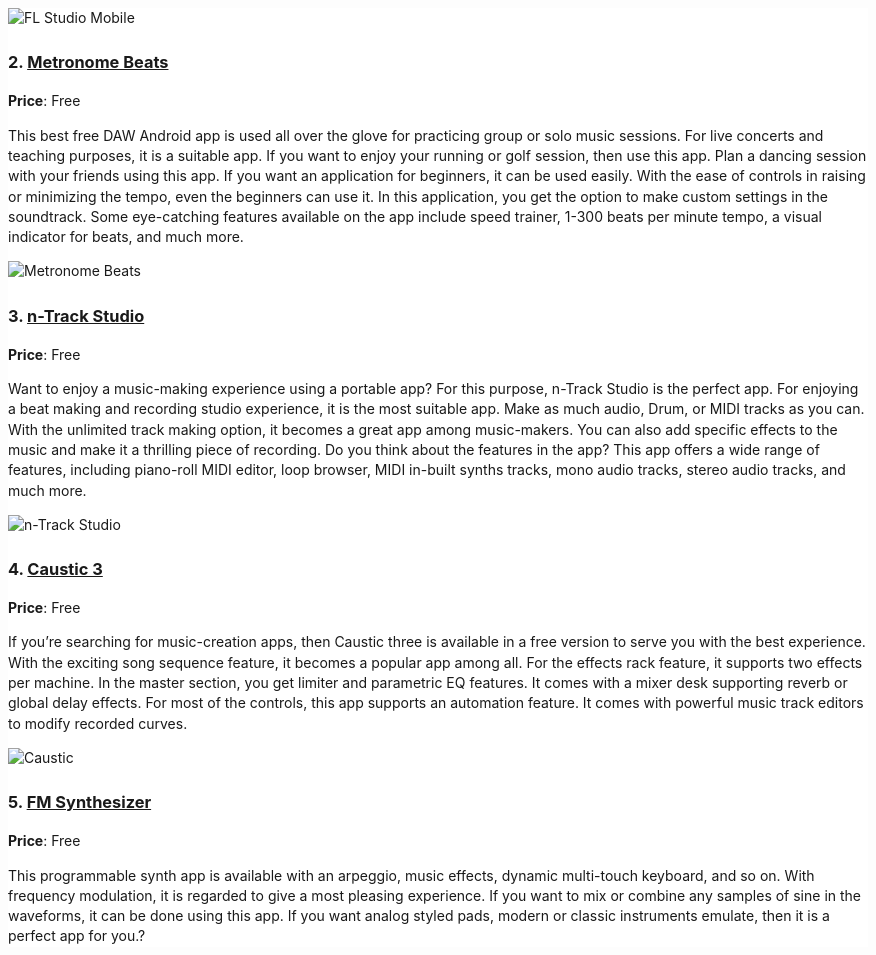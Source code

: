 ![FL Studio Mobile](https://images.wondershare.com/filmora/filmorapro/fl-studio-mobile.JPG)

### 2\. [Metronome Beats](https://play.google.com/store/apps/details?id=com.andymstone.metronome&hl=en%5FUS)

**Price**: Free

This best free DAW Android app is used all over the glove for practicing group or solo music sessions. For live concerts and teaching purposes, it is a suitable app. If you want to enjoy your running or golf session, then use this app. Plan a dancing session with your friends using this app. If you want an application for beginners, it can be used easily. With the ease of controls in raising or minimizing the tempo, even the beginners can use it. In this application, you get the option to make custom settings in the soundtrack. Some eye-catching features available on the app include speed trainer, 1-300 beats per minute tempo, a visual indicator for beats, and much more.

![Metronome Beats](https://images.wondershare.com/filmora/filmorapro/metronome-beats.JPG)

### 3\. [n-Track Studio](https://play.google.com/store/apps/details?id=com.ntrack.studio.demo)

**Price**: Free

Want to enjoy a music-making experience using a portable app? For this purpose, n-Track Studio is the perfect app. For enjoying a beat making and recording studio experience, it is the most suitable app. Make as much audio, Drum, or MIDI tracks as you can. With the unlimited track making option, it becomes a great app among music-makers. You can also add specific effects to the music and make it a thrilling piece of recording. Do you think about the features in the app? This app offers a wide range of features, including piano-roll MIDI editor, loop browser, MIDI in-built synths tracks, mono audio tracks, stereo audio tracks, and much more.

![n-Track Studio](https://images.wondershare.com/filmora/filmorapro/n-track-studio.JPG)

### 4\. [Caustic 3](https://play.google.com/store/apps/details?id=com.singlecellsoftware.caustic)

**Price**: Free

If you’re searching for music-creation apps, then Caustic three is available in a free version to serve you with the best experience. With the exciting song sequence feature, it becomes a popular app among all. For the effects rack feature, it supports two effects per machine. In the master section, you get limiter and parametric EQ features. It comes with a mixer desk supporting reverb or global delay effects. For most of the controls, this app supports an automation feature. It comes with powerful music track editors to modify recorded curves.

![Caustic](https://images.wondershare.com/filmora/filmorapro/caustic.JPG)

### 5\. [FM Synthesizer](https://play.google.com/store/apps/details?id=com.synprez.fm)

**Price**: Free

This programmable synth app is available with an arpeggio, music effects, dynamic multi-touch keyboard, and so on. With frequency modulation, it is regarded to give a most pleasing experience. If you want to mix or combine any samples of sine in the waveforms, it can be done using this app. If you want analog styled pads, modern or classic instruments emulate, then it is a perfect app for you.?
